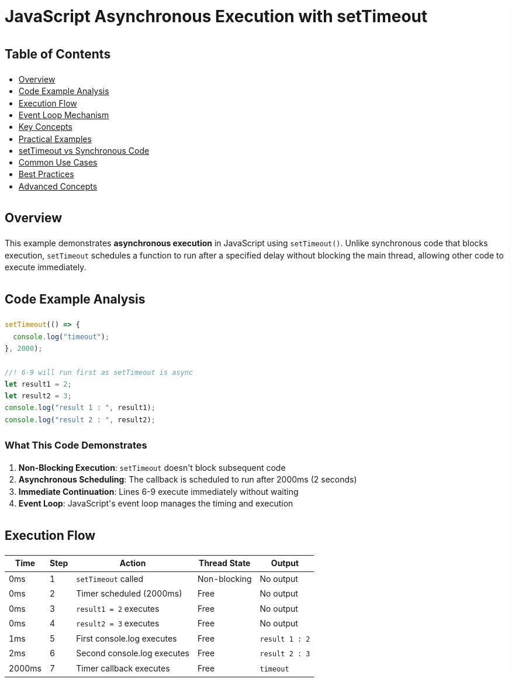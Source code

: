 # JavaScript Asynchronous Execution with setTimeout

## Table of Contents

- [Overview](#overview)
- [Code Example Analysis](#code-example-analysis)
- [Execution Flow](#execution-flow)
- [Event Loop Mechanism](#event-loop-mechanism)
- [Key Concepts](#key-concepts)
- [Practical Examples](#practical-examples)
- [setTimeout vs Synchronous Code](#settimeout-vs-synchronous-code)
- [Common Use Cases](#common-use-cases)
- [Best Practices](#best-practices)
- [Advanced Concepts](#advanced-concepts)

## Overview

This example demonstrates **asynchronous execution** in JavaScript using `setTimeout()`. Unlike synchronous code that blocks execution, `setTimeout` schedules a function to run after a specified delay without blocking the main thread, allowing other code to execute immediately.

## Code Example Analysis

```javascript
setTimeout(() => {
  console.log("timeout");
}, 2000);

//! 6-9 will run first as setTimeout is async
let result1 = 2;
let result2 = 3;
console.log("result 1 : ", result1);
console.log("result 2 : ", result2);
```

### What This Code Demonstrates

1. **Non-Blocking Execution**: `setTimeout` doesn't block subsequent code
2. **Asynchronous Scheduling**: The callback is scheduled to run after 2000ms (2 seconds)
3. **Immediate Continuation**: Lines 6-9 execute immediately without waiting
4. **Event Loop**: JavaScript's event loop manages the timing and execution

## Execution Flow

| Time   | Step | Action                      | Thread State | Output         |
| ------ | ---- | --------------------------- | ------------ | -------------- |
| 0ms    | 1    | `setTimeout` called         | Non-blocking | No output      |
| 0ms    | 2    | Timer scheduled (2000ms)    | Free         | No output      |
| 0ms    | 3    | `result1 = 2` executes      | Free         | No output      |
| 0ms    | 4    | `result2 = 3` executes      | Free         | No output      |
| 1ms    | 5    | First console.log executes  | Free         | `result 1 : 2` |
| 2ms    | 6    | Second console.log executes | Free         | `result 2 : 3` |
| 2000ms | 7    | Timer callback executes     | Free         | `timeout`      |
